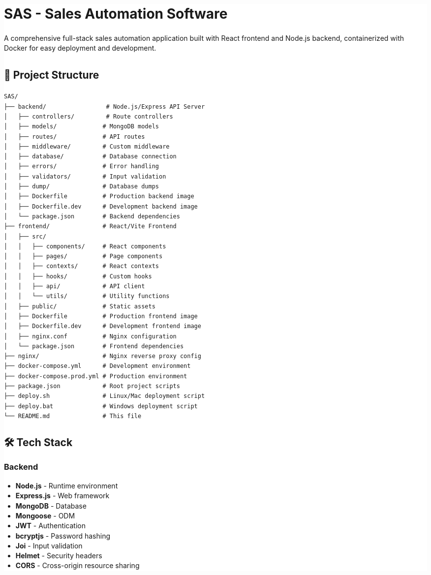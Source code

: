 # SAS - Sales Automation Software

A comprehensive full-stack sales automation application built with React frontend and Node.js backend, containerized with Docker for easy deployment and development.

## 🚀 Project Structure

```
SAS/
├── backend/                 # Node.js/Express API Server
│   ├── controllers/         # Route controllers
│   ├── models/             # MongoDB models
│   ├── routes/             # API routes
│   ├── middleware/         # Custom middleware
│   ├── database/           # Database connection
│   ├── errors/             # Error handling
│   ├── validators/         # Input validation
│   ├── dump/               # Database dumps
│   ├── Dockerfile          # Production backend image
│   ├── Dockerfile.dev      # Development backend image
│   └── package.json        # Backend dependencies
├── frontend/               # React/Vite Frontend
│   ├── src/
│   │   ├── components/     # React components
│   │   ├── pages/          # Page components
│   │   ├── contexts/       # React contexts
│   │   ├── hooks/          # Custom hooks
│   │   ├── api/            # API client
│   │   └── utils/          # Utility functions
│   ├── public/             # Static assets
│   ├── Dockerfile          # Production frontend image
│   ├── Dockerfile.dev      # Development frontend image
│   ├── nginx.conf          # Nginx configuration
│   └── package.json        # Frontend dependencies
├── nginx/                  # Nginx reverse proxy config
├── docker-compose.yml      # Development environment
├── docker-compose.prod.yml # Production environment
├── package.json            # Root project scripts
├── deploy.sh               # Linux/Mac deployment script
├── deploy.bat              # Windows deployment script
└── README.md               # This file
```

## 🛠️ Tech Stack

### Backend

- **Node.js** - Runtime environment
- **Express.js** - Web framework
- **MongoDB** - Database
- **Mongoose** - ODM
- **JWT** - Authentication
- **bcryptjs** - Password hashing
- **Joi** - Input validation
- **Helmet** - Security headers
- **CORS** - Cross-origin resource sharing
